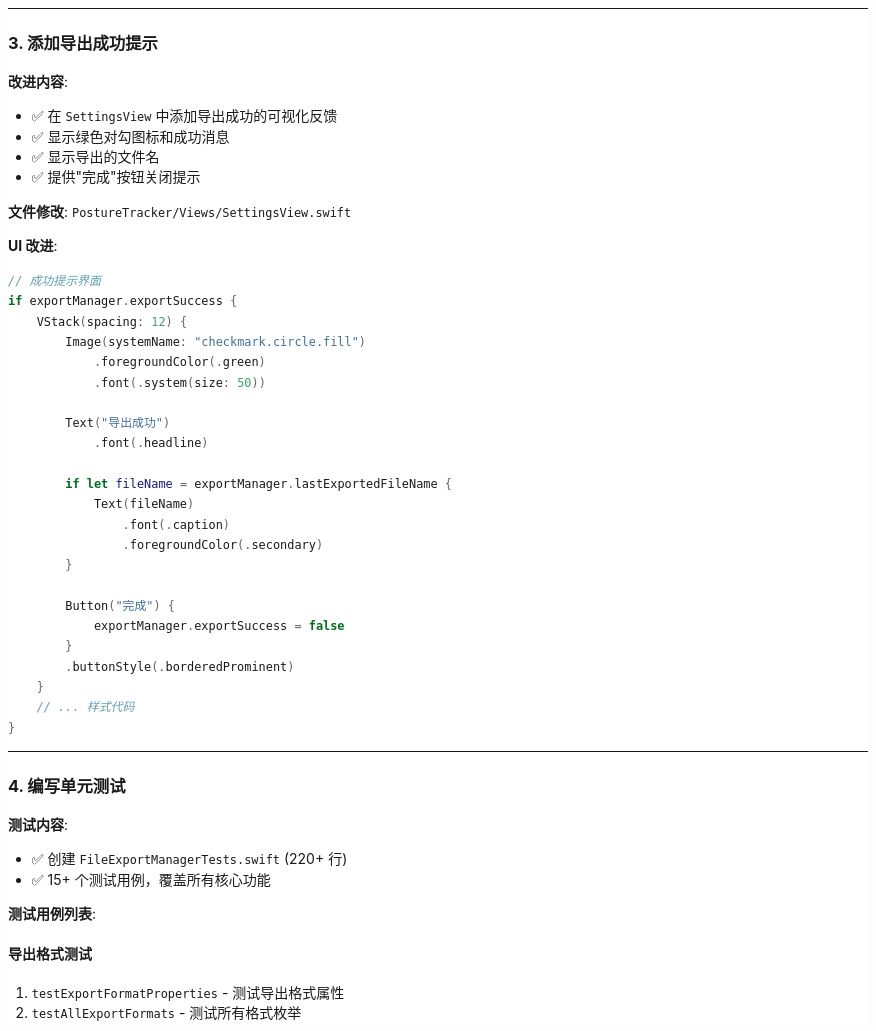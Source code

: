 
---

### 3. 添加导出成功提示

**改进内容**:

- ✅ 在 `SettingsView` 中添加导出成功的可视化反馈
- ✅ 显示绿色对勾图标和成功消息
- ✅ 显示导出的文件名
- ✅ 提供"完成"按钮关闭提示

**文件修改**: `PostureTracker/Views/SettingsView.swift`

**UI 改进**:

```swift
// 成功提示界面
if exportManager.exportSuccess {
    VStack(spacing: 12) {
        Image(systemName: "checkmark.circle.fill")
            .foregroundColor(.green)
            .font(.system(size: 50))

        Text("导出成功")
            .font(.headline)

        if let fileName = exportManager.lastExportedFileName {
            Text(fileName)
                .font(.caption)
                .foregroundColor(.secondary)
        }

        Button("完成") {
            exportManager.exportSuccess = false
        }
        .buttonStyle(.borderedProminent)
    }
    // ... 样式代码
}
```

---

### 4. 编写单元测试

**测试内容**:

- ✅ 创建 `FileExportManagerTests.swift` (220+ 行)
- ✅ 15+ 个测试用例，覆盖所有核心功能

**测试用例列表**:

#### 导出格式测试

1. `testExportFormatProperties` - 测试导出格式属性
2. `testAllExportFormats` - 测试所有格式枚举
